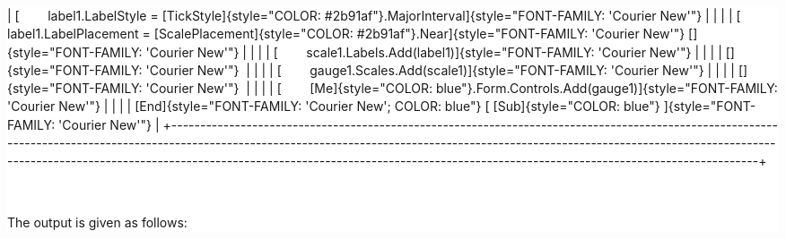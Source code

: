 | [        label1.LabelStyle = [TickStyle]{style="COLOR: #2b91af"}.MajorInterval]{style="FONT-FAMILY: 'Courier New'"}                                                                                                                                                                                                                                                            |
|                                                                                                                                                                                                                                                                                                                                                                                |
| [       label1.LabelPlacement = [ScalePlacement]{style="COLOR: #2b91af"}.Near]{style="FONT-FAMILY: 'Courier New'"} []{style="FONT-FAMILY: 'Courier New'"}                                                                                                                                                                                                                      |
|                                                                                                                                                                                                                                                                                                                                                                                |
| [        scale1.Labels.Add(label1)]{style="FONT-FAMILY: 'Courier New'"}                                                                                                                                                                                                                                                                                                        |
|                                                                                                                                                                                                                                                                                                                                                                                |
| []{style="FONT-FAMILY: 'Courier New'"}                                                                                                                                                                                                                                                                                                                                         |
|                                                                                                                                                                                                                                                                                                                                                                                |
| [        gauge1.Scales.Add(scale1)]{style="FONT-FAMILY: 'Courier New'"}                                                                                                                                                                                                                                                                                                        |
|                                                                                                                                                                                                                                                                                                                                                                                |
| []{style="FONT-FAMILY: 'Courier New'"}                                                                                                                                                                                                                                                                                                                                         |
|                                                                                                                                                                                                                                                                                                                                                                                |
| [        [Me]{style="COLOR: blue"}.Form.Controls.Add(gauge1)]{style="FONT-FAMILY: 'Courier New'"}                                                                                                                                                                                                                                                                              |
|                                                                                                                                                                                                                                                                                                                                                                                |
| [End]{style="FONT-FAMILY: 'Courier New'; COLOR: blue"} [ [Sub]{style="COLOR: blue"} ]{style="FONT-FAMILY: 'Courier New'"}                                                                                                                                                                                                                                                      |
+--------------------------------------------------------------------------------------------------------------------------------------------------------------------------------------------------------------------------------------------------------------------------------------------------------------------------------------------------------------------------------+

 

The output is given as follows:
